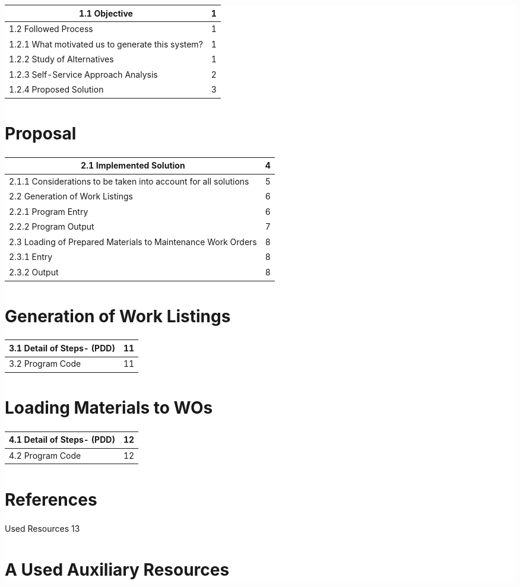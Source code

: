 |1.1 Objective|1|
|---|---|
|1.2 Followed Process|1|
|1.2.1 What motivated us to generate this system?|1|
|1.2.2 Study of Alternatives|1|
|1.2.3 Self-Service Approach Analysis|2|
|1.2.4 Proposed Solution|3|

# Proposal

|2.1 Implemented Solution|4|
|---|---|
|2.1.1 Considerations to be taken into account for all solutions|5|
|2.2 Generation of Work Listings|6|
|2.2.1 Program Entry|6|
|2.2.2 Program Output|7|
|2.3 Loading of Prepared Materials to Maintenance Work Orders|8|
|2.3.1 Entry|8|
|2.3.2 Output|8|

# Generation of Work Listings

|3.1 Detail of Steps- (PDD)|11|
|---|---|
|3.2 Program Code|11|

# Loading Materials to WOs

|4.1 Detail of Steps- (PDD)|12|
|---|---|
|4.2 Program Code|12|

# References

Used Resources
13

# A Used Auxiliary Resources

